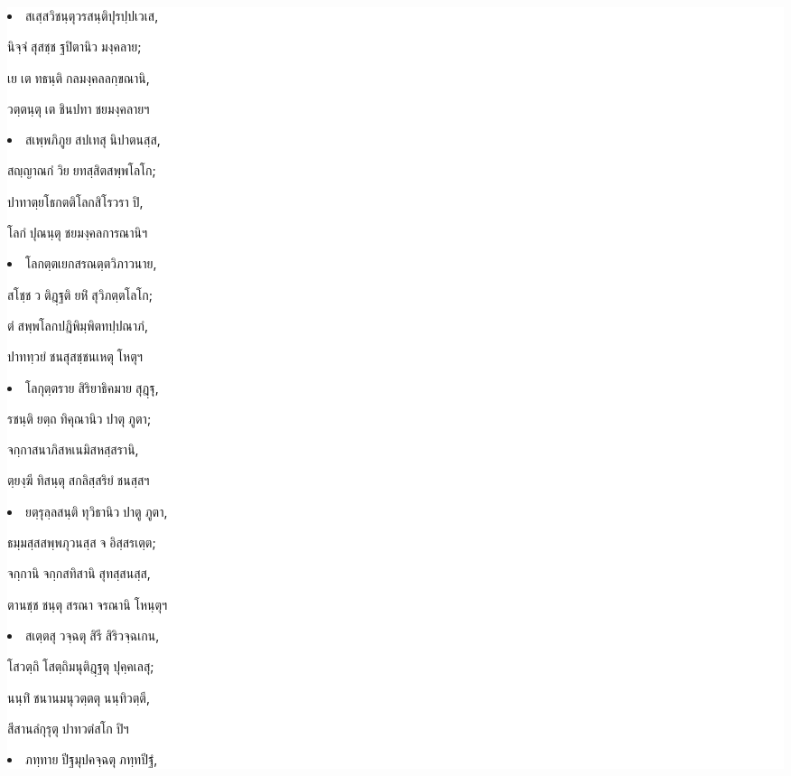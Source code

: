 <li>
สเสฺสวิชนฺตุวรสนฺติปุรปฺปเวเส,  
  
นิจฺจํ สุสชฺช ฐปิตานิว มงฺคลาย;  
  
เย เต ทธนฺติ กลมงฺคลลกฺขณานิ,  
  
วตฺตนฺตุ เต ชินปทา ชยมงฺคลายฯ  
</li>
  
<li>
สเพฺพภิภูย สปเทสุ นิปาตนสฺส,  
  
สญฺญาณกํ วิย ยทสฺสิตสพฺพโลโก;  
  
ปาทาตฺยโธกตติโลกสิโรวรา ปิ,  
  
โลกํ ปุณนฺตุ ชยมงฺคลการณานิฯ  
</li>
  
<li>
โลกตฺตเยกสรณตฺตวิภาวนาย,  
  
สโชฺช ว ติฎฺฐติ ยหิํ สุวิภตฺตโลโก;  
  
ตํ สพฺพโลกปฎิพิมฺพิตทปฺปณาภํ,  
  
ปาททฺวยํ ชนสุสชฺชนเหตุ โหตุฯ  
</li>
  
<li>
โลกุตฺตราย สิริยาธิคมาย สุฎฺฐุ,  
  
รชนฺติ ยตฺถ ทิคุณานิว ปาตุ ภูตา;  
  
จกฺกาสนาภิสหเนมิสหสฺสรานิ,  
  
ตฺยงฺฆี ทิสนฺตุ สกลิสฺสริยํ ชนสฺสฯ  
</li>
  
<li>
ยตฺรุลฺลสนฺติ ทุวิธานิว ปาตู ภูตา,  
  
ธมฺมสฺสสพฺพภุวนสฺส จ อิสฺสรเตฺต;  
  
จกฺกานิ จกฺกสทิสานิ สุทสฺสนสฺส,  
  
ตานชฺช ชนฺตุ สรณา จรณานิ โหนฺตุฯ  
</li>
  
<li>
สเตฺตสุ วจฺฉตุ สิรี สิริวจฺฉเกน,  
  
โสวตฺถิ โสตฺถิมนุติฎฺฐตุ ปุคฺคเลสุ;  
  
นนฺทิํ ชนานมนุวตฺตตุ นนฺทิวตฺตี,  
  
สีสานลํกุรุตุ ปาทวตํสโก ปิฯ  
</li>
  
<li>
ภทฺทาย ปีฐมุปคจฺฉตุ ภทฺทปีฐํ,  
  